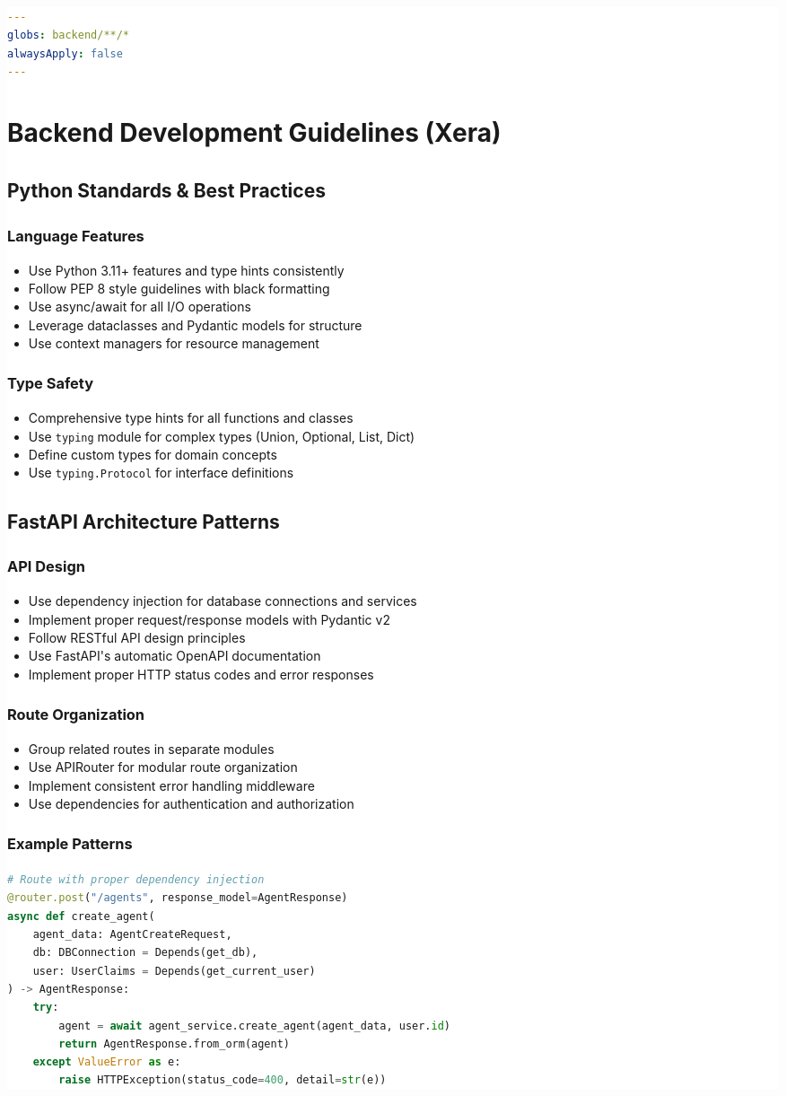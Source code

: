 ```yaml
---
globs: backend/**/*
alwaysApply: false
---
```


# Backend Development Guidelines (Xera)

## Python Standards & Best Practices

### Language Features

- Use Python 3.11+ features and type hints consistently
- Follow PEP 8 style guidelines with black formatting
- Use async/await for all I/O operations
- Leverage dataclasses and Pydantic models for structure
- Use context managers for resource management

### Type Safety

- Comprehensive type hints for all functions and classes
- Use `typing` module for complex types (Union, Optional, List, Dict)
- Define custom types for domain concepts
- Use `typing.Protocol` for interface definitions

## FastAPI Architecture Patterns

### API Design

- Use dependency injection for database connections and services
- Implement proper request/response models with Pydantic v2
- Follow RESTful API design principles
- Use FastAPI's automatic OpenAPI documentation
- Implement proper HTTP status codes and error responses

### Route Organization

- Group related routes in separate modules
- Use APIRouter for modular route organization
- Implement consistent error handling middleware
- Use dependencies for authentication and authorization

### Example Patterns

```python
# Route with proper dependency injection
@router.post("/agents", response_model=AgentResponse)
async def create_agent(
    agent_data: AgentCreateRequest,
    db: DBConnection = Depends(get_db),
    user: UserClaims = Depends(get_current_user)
) -> AgentResponse:
    try:
        agent = await agent_service.create_agent(agent_data, user.id)
        return AgentResponse.from_orm(agent)
    except ValueError as e:
        raise HTTPException(status_code=400, detail=str(e))
```
